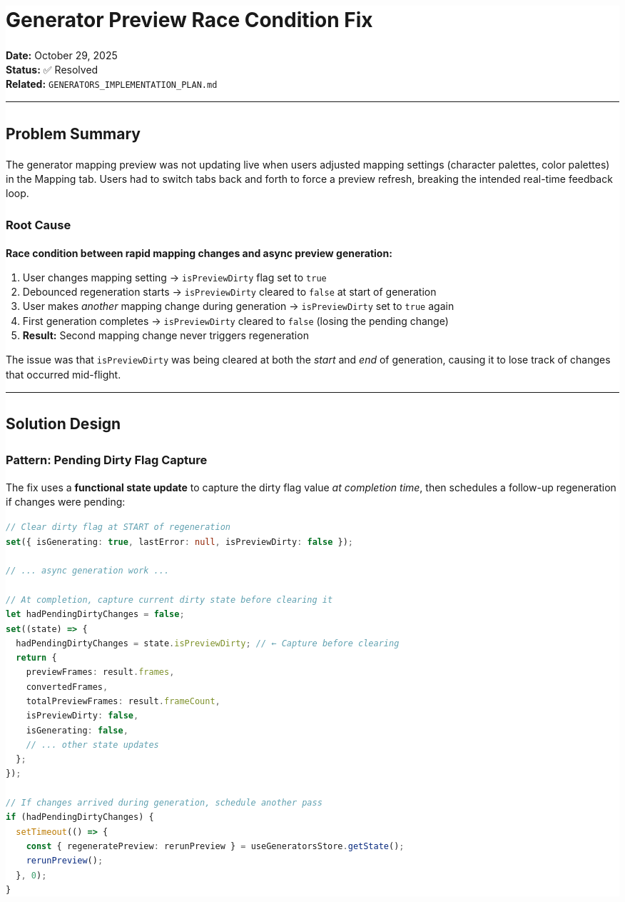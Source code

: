 # Generator Preview Race Condition Fix

**Date:** October 29, 2025  
**Status:** ✅ Resolved  
**Related:** `GENERATORS_IMPLEMENTATION_PLAN.md`

---

## Problem Summary

The generator mapping preview was not updating live when users adjusted mapping settings (character palettes, color palettes) in the Mapping tab. Users had to switch tabs back and forth to force a preview refresh, breaking the intended real-time feedback loop.

### Root Cause

**Race condition between rapid mapping changes and async preview generation:**

1. User changes mapping setting → `isPreviewDirty` flag set to `true`
2. Debounced regeneration starts → `isPreviewDirty` cleared to `false` at start of generation
3. User makes *another* mapping change during generation → `isPreviewDirty` set to `true` again
4. First generation completes → `isPreviewDirty` cleared to `false` (losing the pending change)
5. **Result:** Second mapping change never triggers regeneration

The issue was that `isPreviewDirty` was being cleared at both the *start* and *end* of generation, causing it to lose track of changes that occurred mid-flight.

---

## Solution Design

### Pattern: Pending Dirty Flag Capture

The fix uses a **functional state update** to capture the dirty flag value *at completion time*, then schedules a follow-up regeneration if changes were pending:

```typescript
// Clear dirty flag at START of regeneration
set({ isGenerating: true, lastError: null, isPreviewDirty: false });

// ... async generation work ...

// At completion, capture current dirty state before clearing it
let hadPendingDirtyChanges = false;
set((state) => {
  hadPendingDirtyChanges = state.isPreviewDirty; // ← Capture before clearing
  return {
    previewFrames: result.frames,
    convertedFrames,
    totalPreviewFrames: result.frameCount,
    isPreviewDirty: false,
    isGenerating: false,
    // ... other state updates
  };
});

// If changes arrived during generation, schedule another pass
if (hadPendingDirtyChanges) {
  setTimeout(() => {
    const { regeneratePreview: rerunPreview } = useGeneratorsStore.getState();
    rerunPreview();
  }, 0);
}
```
